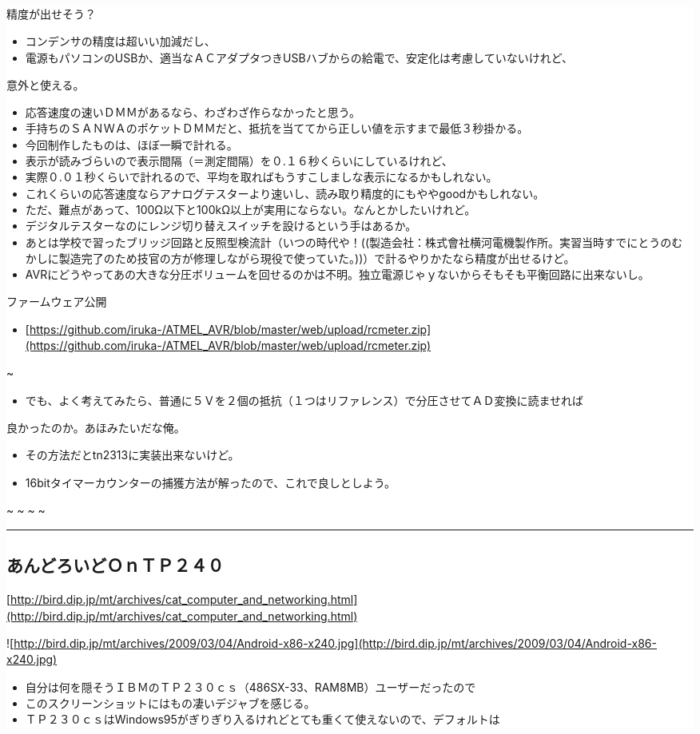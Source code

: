 
精度が出せそう？

- コンデンサの精度は超いい加減だし、
- 電源もパソコンのUSBか、適当なＡＣアダプタつきUSBハブからの給電で、安定化は考慮していないけれど、



意外と使える。

- 応答速度の速いＤＭＭがあるなら、わざわざ作らなかったと思う。
- 手持ちのＳＡＮＷＡのポケットＤＭＭだと、抵抗を当ててから正しい値を示すまで最低３秒掛かる。
- 今回制作したものは、ほぼ一瞬で計れる。
- 表示が読みづらいので表示間隔（＝測定間隔）を０.１６秒くらいにしているけれど、
- 実際０.０１秒くらいで計れるので、平均を取ればもうすこしましな表示になるかもしれない。
- これくらいの応答速度ならアナログテスターより速いし、読み取り精度的にもややgoodかもしれない。
- ただ、難点があって、100Ω以下と100kΩ以上が実用にならない。なんとかしたいけれど。
- デジタルテスターなのにレンジ切り替えスイッチを設けるという手はあるか。
- あとは学校で習ったブリッジ回路と反照型検流計（いつの時代や！((製造会社：株式會社横河電機製作所。実習当時すでにとうのむかしに製造完了のため技官の方が修理しながら現役で使っていた。))）で計るやりかたなら精度が出せるけど。
- AVRにどうやってあの大きな分圧ボリュームを回せるのかは不明。独立電源じゃｙないからそもそも平衡回路に出来ないし。




ファームウェア公開
- [https://github.com/iruka-/ATMEL_AVR/blob/master/web/upload/rcmeter.zip](https://github.com/iruka-/ATMEL_AVR/blob/master/web/upload/rcmeter.zip) 



~
- でも、よく考えてみたら、普通に５Ｖを２個の抵抗（１つはリファレンス）で分圧させてＡＤ変換に読ませれば


良かったのか。あほみたいだな俺。
- その方法だとtn2313に実装出来ないけど。



- 16bitタイマーカウンターの捕獲方法が解ったので、これで良しとしよう。



~
~
~
~
- - - -
## あんどろいどＯｎＴＰ２４０

[http://bird.dip.jp/mt/archives/cat_computer_and_networking.html](http://bird.dip.jp/mt/archives/cat_computer_and_networking.html) 



![http://bird.dip.jp/mt/archives/2009/03/04/Android-x86-x240.jpg](http://bird.dip.jp/mt/archives/2009/03/04/Android-x86-x240.jpg) 

- 自分は何を隠そうＩＢＭのＴＰ２３０ｃｓ（486SX-33、RAM8MB）ユーザーだったので
- このスクリーンショットにはもの凄いデジャブを感じる。
- ＴＰ２３０ｃｓはWindows95がぎりぎり入るけれどとても重くて使えないので、デフォルトは
